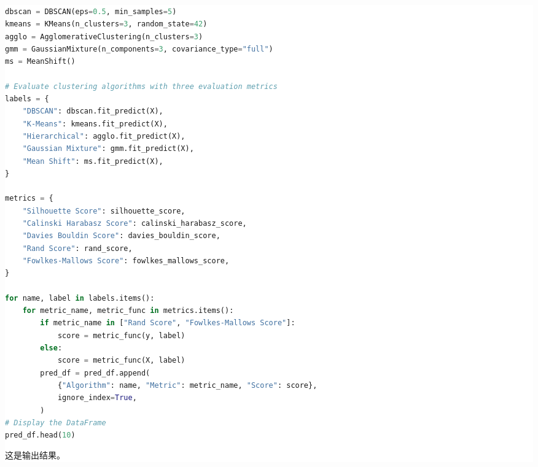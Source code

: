 ```py
dbscan = DBSCAN(eps=0.5, min_samples=5)
kmeans = KMeans(n_clusters=3, random_state=42)
agglo = AgglomerativeClustering(n_clusters=3)
gmm = GaussianMixture(n_components=3, covariance_type="full")
ms = MeanShift()

# Evaluate clustering algorithms with three evaluation metrics
labels = {
    "DBSCAN": dbscan.fit_predict(X),
    "K-Means": kmeans.fit_predict(X),
    "Hierarchical": agglo.fit_predict(X),
    "Gaussian Mixture": gmm.fit_predict(X),
    "Mean Shift": ms.fit_predict(X),
}

metrics = {
    "Silhouette Score": silhouette_score,
    "Calinski Harabasz Score": calinski_harabasz_score,
    "Davies Bouldin Score": davies_bouldin_score,
    "Rand Score": rand_score,
    "Fowlkes-Mallows Score": fowlkes_mallows_score,
}

for name, label in labels.items():
    for metric_name, metric_func in metrics.items():
        if metric_name in ["Rand Score", "Fowlkes-Mallows Score"]:
            score = metric_func(y, label)
        else:
            score = metric_func(X, label)
        pred_df = pred_df.append(
            {"Algorithm": name, "Metric": metric_name, "Score": score},
            ignore_index=True,
        )
# Display the DataFrame
pred_df.head(10) 
```

这是输出结果。
